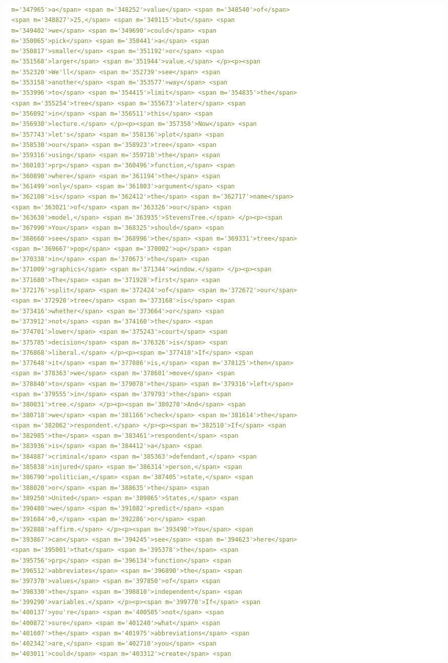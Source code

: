 ```yaml
  m='347965'>a</span> <span m='348252'>value</span> <span m='348540'>of</span>
  <span m='348827'>25,</span> <span m='349115'>but</span> <span
  m='349402'>we</span> <span m='349690'>could</span> <span
  m='350065'>pick</span> <span m='350441'>a</span> <span
  m='350817'>smaller</span> <span m='351192'>or</span> <span
  m='351568'>larger</span> <span m='351944'>value.</span> </p><p><span
  m='352320'>We'll</span> <span m='352739'>see</span> <span
  m='353158'>another</span> <span m='353577'>way</span> <span
  m='353996'>to</span> <span m='354415'>limit</span> <span m='354835'>the</span>
  <span m='355254'>tree</span> <span m='355673'>later</span> <span
  m='356092'>in</span> <span m='356511'>this</span> <span
  m='356930'>lecture.</span> </p><p><span m='357350'>Now</span> <span
  m='357743'>let's</span> <span m='358136'>plot</span> <span
  m='358530'>our</span> <span m='358923'>tree</span> <span
  m='359316'>using</span> <span m='359710'>the</span> <span
  m='360103'>prp</span> <span m='360496'>function,</span> <span
  m='360890'>where</span> <span m='361194'>the</span> <span
  m='361499'>only</span> <span m='361803'>argument</span> <span
  m='362108'>is</span> <span m='362412'>the</span> <span m='362717'>name</span>
  <span m='363021'>of</span> <span m='363326'>our</span> <span
  m='363630'>model,</span> <span m='363935'>StevensTree.</span> </p><p><span
  m='367990'>You</span> <span m='368325'>should</span> <span
  m='368660'>see</span> <span m='368996'>the</span> <span m='369331'>tree</span>
  <span m='369667'>pop</span> <span m='370002'>up</span> <span
  m='370338'>in</span> <span m='370673'>the</span> <span
  m='371009'>graphics</span> <span m='371344'>window.</span> </p><p><span
  m='371680'>The</span> <span m='371928'>first</span> <span
  m='372176'>split</span> <span m='372424'>of</span> <span m='372672'>our</span>
  <span m='372920'>tree</span> <span m='373168'>is</span> <span
  m='373416'>whether</span> <span m='373664'>or</span> <span
  m='373912'>not</span> <span m='374160'>the</span> <span
  m='374701'>lower</span> <span m='375243'>court</span> <span
  m='375785'>decision</span> <span m='376326'>is</span> <span
  m='376868'>liberal.</span> </p><p><span m='377410'>If</span> <span
  m='377648'>it</span> <span m='377886'>is,</span> <span m='378125'>then</span>
  <span m='378363'>we</span> <span m='378601'>move</span> <span
  m='378840'>to</span> <span m='379078'>the</span> <span m='379316'>left</span>
  <span m='379555'>in</span> <span m='379793'>the</span> <span
  m='380031'>tree.</span> </p><p><span m='380270'>And</span> <span
  m='380718'>we</span> <span m='381166'>check</span> <span m='381614'>the</span>
  <span m='382062'>respondent.</span> </p><p><span m='382510'>If</span> <span
  m='382985'>the</span> <span m='383461'>respondent</span> <span
  m='383936'>is</span> <span m='384412'>a</span> <span
  m='384887'>criminal</span> <span m='385363'>defendant,</span> <span
  m='385838'>injured</span> <span m='386314'>person,</span> <span
  m='386790'>politician,</span> <span m='387405'>state,</span> <span
  m='388020'>or</span> <span m='388635'>the</span> <span
  m='389250'>United</span> <span m='389865'>States,</span> <span
  m='390480'>we</span> <span m='391082'>predict</span> <span
  m='391684'>0,</span> <span m='392286'>or</span> <span
  m='392888'>affirm.</span> </p><p><span m='393490'>You</span> <span
  m='393867'>can</span> <span m='394245'>see</span> <span m='394623'>here</span>
  <span m='395001'>that</span> <span m='395378'>the</span> <span
  m='395756'>prp</span> <span m='396134'>function</span> <span
  m='396512'>abbreviates</span> <span m='396890'>the</span> <span
  m='397370'>values</span> <span m='397850'>of</span> <span
  m='398330'>the</span> <span m='398810'>independent</span> <span
  m='399290'>variables.</span> </p><p><span m='399770'>If</span> <span
  m='400137'>you're</span> <span m='400505'>not</span> <span
  m='400872'>sure</span> <span m='401240'>what</span> <span
  m='401607'>the</span> <span m='401975'>abbreviations</span> <span
  m='402342'>are,</span> <span m='402710'>you</span> <span
  m='403011'>could</span> <span m='403312'>create</span> <span
```
